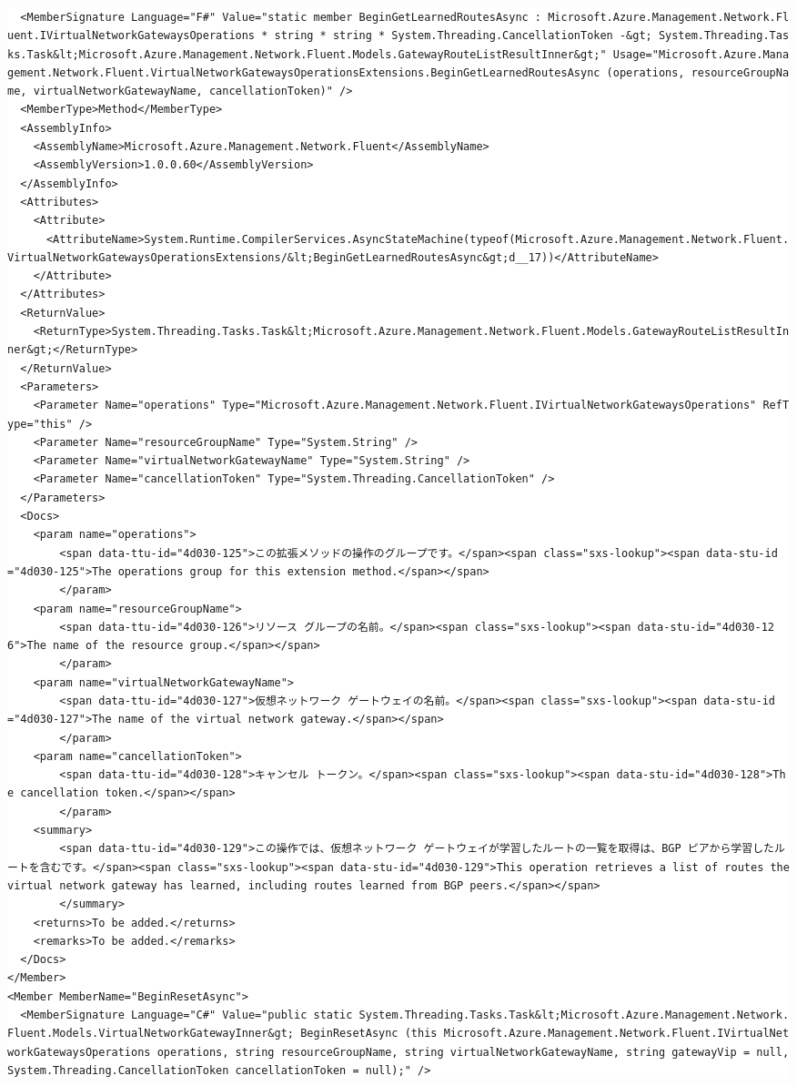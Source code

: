       <MemberSignature Language="F#" Value="static member BeginGetLearnedRoutesAsync : Microsoft.Azure.Management.Network.Fluent.IVirtualNetworkGatewaysOperations * string * string * System.Threading.CancellationToken -&gt; System.Threading.Tasks.Task&lt;Microsoft.Azure.Management.Network.Fluent.Models.GatewayRouteListResultInner&gt;" Usage="Microsoft.Azure.Management.Network.Fluent.VirtualNetworkGatewaysOperationsExtensions.BeginGetLearnedRoutesAsync (operations, resourceGroupName, virtualNetworkGatewayName, cancellationToken)" />
      <MemberType>Method</MemberType>
      <AssemblyInfo>
        <AssemblyName>Microsoft.Azure.Management.Network.Fluent</AssemblyName>
        <AssemblyVersion>1.0.0.60</AssemblyVersion>
      </AssemblyInfo>
      <Attributes>
        <Attribute>
          <AttributeName>System.Runtime.CompilerServices.AsyncStateMachine(typeof(Microsoft.Azure.Management.Network.Fluent.VirtualNetworkGatewaysOperationsExtensions/&lt;BeginGetLearnedRoutesAsync&gt;d__17))</AttributeName>
        </Attribute>
      </Attributes>
      <ReturnValue>
        <ReturnType>System.Threading.Tasks.Task&lt;Microsoft.Azure.Management.Network.Fluent.Models.GatewayRouteListResultInner&gt;</ReturnType>
      </ReturnValue>
      <Parameters>
        <Parameter Name="operations" Type="Microsoft.Azure.Management.Network.Fluent.IVirtualNetworkGatewaysOperations" RefType="this" />
        <Parameter Name="resourceGroupName" Type="System.String" />
        <Parameter Name="virtualNetworkGatewayName" Type="System.String" />
        <Parameter Name="cancellationToken" Type="System.Threading.CancellationToken" />
      </Parameters>
      <Docs>
        <param name="operations">
            <span data-ttu-id="4d030-125">この拡張メソッドの操作のグループです。</span><span class="sxs-lookup"><span data-stu-id="4d030-125">The operations group for this extension method.</span></span>
            </param>
        <param name="resourceGroupName">
            <span data-ttu-id="4d030-126">リソース グループの名前。</span><span class="sxs-lookup"><span data-stu-id="4d030-126">The name of the resource group.</span></span>
            </param>
        <param name="virtualNetworkGatewayName">
            <span data-ttu-id="4d030-127">仮想ネットワーク ゲートウェイの名前。</span><span class="sxs-lookup"><span data-stu-id="4d030-127">The name of the virtual network gateway.</span></span>
            </param>
        <param name="cancellationToken">
            <span data-ttu-id="4d030-128">キャンセル トークン。</span><span class="sxs-lookup"><span data-stu-id="4d030-128">The cancellation token.</span></span>
            </param>
        <summary>
            <span data-ttu-id="4d030-129">この操作では、仮想ネットワーク ゲートウェイが学習したルートの一覧を取得は、BGP ピアから学習したルートを含むです。</span><span class="sxs-lookup"><span data-stu-id="4d030-129">This operation retrieves a list of routes the virtual network gateway has learned, including routes learned from BGP peers.</span></span>
            </summary>
        <returns>To be added.</returns>
        <remarks>To be added.</remarks>
      </Docs>
    </Member>
    <Member MemberName="BeginResetAsync">
      <MemberSignature Language="C#" Value="public static System.Threading.Tasks.Task&lt;Microsoft.Azure.Management.Network.Fluent.Models.VirtualNetworkGatewayInner&gt; BeginResetAsync (this Microsoft.Azure.Management.Network.Fluent.IVirtualNetworkGatewaysOperations operations, string resourceGroupName, string virtualNetworkGatewayName, string gatewayVip = null, System.Threading.CancellationToken cancellationToken = null);" />